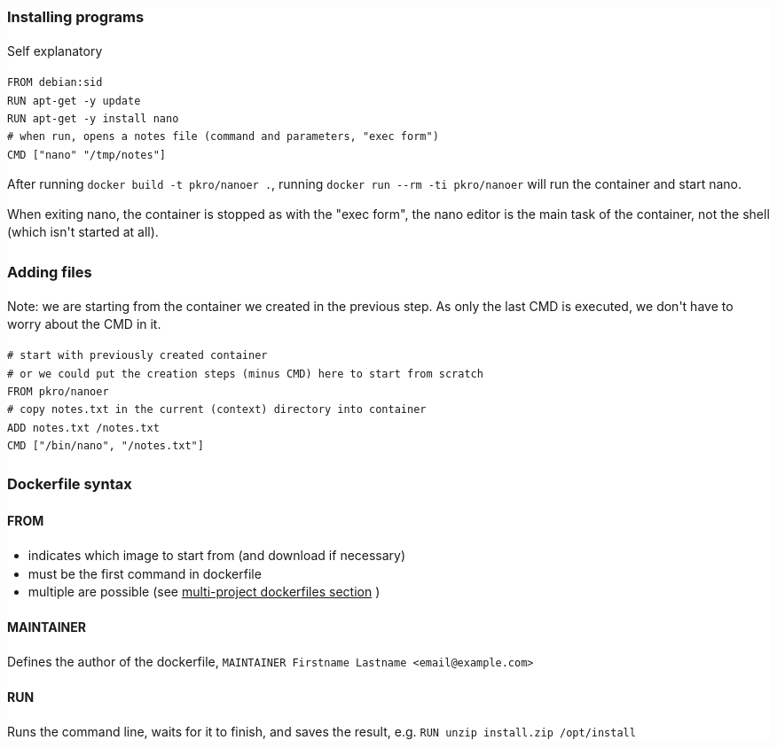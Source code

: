 ### Installing programs

Self explanatory

    FROM debian:sid
    RUN apt-get -y update
    RUN apt-get -y install nano
    # when run, opens a notes file (command and parameters, "exec form")
    CMD ["nano" "/tmp/notes"]

After running `docker build -t pkro/nanoer .`, running `docker run --rm -ti pkro/nanoer` will run the container and start nano.

When exiting nano, the container is stopped as with the "exec form", the nano editor is the main task of the container, not the shell (which isn't started at all).

### Adding files

Note: we are starting from the container we created in the previous step. As only the last CMD is executed, we don't have to worry about the CMD in it.

    # start with previously created container
    # or we could put the creation steps (minus CMD) here to start from scratch
    FROM pkro/nanoer
    # copy notes.txt in the current (context) directory into container
    ADD notes.txt /notes.txt
    CMD ["/bin/nano", "/notes.txt"]

### Dockerfile syntax

#### FROM

- indicates which image to start from (and download if necessary)
- must be the first command in dockerfile
- multiple are possible (see [multi-project dockerfiles section](#multi-project-docker-files) )

#### MAINTAINER

Defines the author of the dockerfile, `MAINTAINER Firstname Lastname <email@example.com>`

#### RUN

Runs the command line, waits for it to finish, and saves the result, e.g. `RUN unzip install.zip /opt/install`
